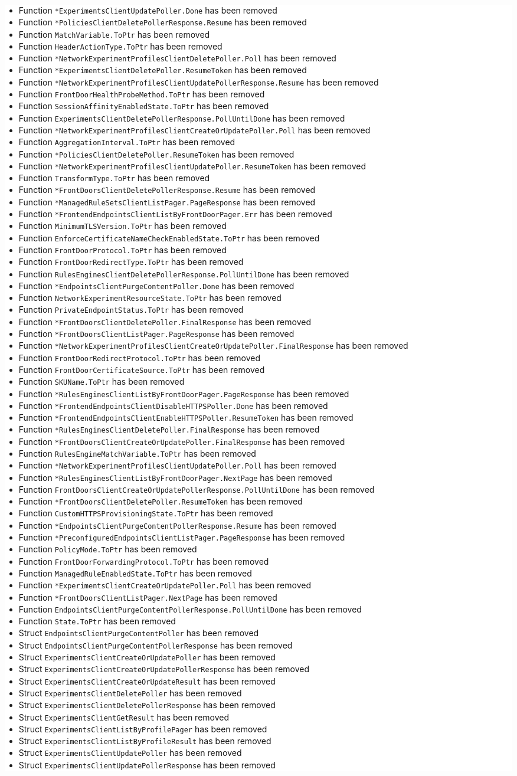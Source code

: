 - Function `*ExperimentsClientUpdatePoller.Done` has been removed
- Function `*PoliciesClientDeletePollerResponse.Resume` has been removed
- Function `MatchVariable.ToPtr` has been removed
- Function `HeaderActionType.ToPtr` has been removed
- Function `*NetworkExperimentProfilesClientDeletePoller.Poll` has been removed
- Function `*ExperimentsClientDeletePoller.ResumeToken` has been removed
- Function `*NetworkExperimentProfilesClientUpdatePollerResponse.Resume` has been removed
- Function `FrontDoorHealthProbeMethod.ToPtr` has been removed
- Function `SessionAffinityEnabledState.ToPtr` has been removed
- Function `ExperimentsClientDeletePollerResponse.PollUntilDone` has been removed
- Function `*NetworkExperimentProfilesClientCreateOrUpdatePoller.Poll` has been removed
- Function `AggregationInterval.ToPtr` has been removed
- Function `*PoliciesClientDeletePoller.ResumeToken` has been removed
- Function `*NetworkExperimentProfilesClientUpdatePoller.ResumeToken` has been removed
- Function `TransformType.ToPtr` has been removed
- Function `*FrontDoorsClientDeletePollerResponse.Resume` has been removed
- Function `*ManagedRuleSetsClientListPager.PageResponse` has been removed
- Function `*FrontendEndpointsClientListByFrontDoorPager.Err` has been removed
- Function `MinimumTLSVersion.ToPtr` has been removed
- Function `EnforceCertificateNameCheckEnabledState.ToPtr` has been removed
- Function `FrontDoorProtocol.ToPtr` has been removed
- Function `FrontDoorRedirectType.ToPtr` has been removed
- Function `RulesEnginesClientDeletePollerResponse.PollUntilDone` has been removed
- Function `*EndpointsClientPurgeContentPoller.Done` has been removed
- Function `NetworkExperimentResourceState.ToPtr` has been removed
- Function `PrivateEndpointStatus.ToPtr` has been removed
- Function `*FrontDoorsClientDeletePoller.FinalResponse` has been removed
- Function `*FrontDoorsClientListPager.PageResponse` has been removed
- Function `*NetworkExperimentProfilesClientCreateOrUpdatePoller.FinalResponse` has been removed
- Function `FrontDoorRedirectProtocol.ToPtr` has been removed
- Function `FrontDoorCertificateSource.ToPtr` has been removed
- Function `SKUName.ToPtr` has been removed
- Function `*RulesEnginesClientListByFrontDoorPager.PageResponse` has been removed
- Function `*FrontendEndpointsClientDisableHTTPSPoller.Done` has been removed
- Function `*FrontendEndpointsClientEnableHTTPSPoller.ResumeToken` has been removed
- Function `*RulesEnginesClientDeletePoller.FinalResponse` has been removed
- Function `*FrontDoorsClientCreateOrUpdatePoller.FinalResponse` has been removed
- Function `RulesEngineMatchVariable.ToPtr` has been removed
- Function `*NetworkExperimentProfilesClientUpdatePoller.Poll` has been removed
- Function `*RulesEnginesClientListByFrontDoorPager.NextPage` has been removed
- Function `FrontDoorsClientCreateOrUpdatePollerResponse.PollUntilDone` has been removed
- Function `*FrontDoorsClientDeletePoller.ResumeToken` has been removed
- Function `CustomHTTPSProvisioningState.ToPtr` has been removed
- Function `*EndpointsClientPurgeContentPollerResponse.Resume` has been removed
- Function `*PreconfiguredEndpointsClientListPager.PageResponse` has been removed
- Function `PolicyMode.ToPtr` has been removed
- Function `FrontDoorForwardingProtocol.ToPtr` has been removed
- Function `ManagedRuleEnabledState.ToPtr` has been removed
- Function `*ExperimentsClientCreateOrUpdatePoller.Poll` has been removed
- Function `*FrontDoorsClientListPager.NextPage` has been removed
- Function `EndpointsClientPurgeContentPollerResponse.PollUntilDone` has been removed
- Function `State.ToPtr` has been removed
- Struct `EndpointsClientPurgeContentPoller` has been removed
- Struct `EndpointsClientPurgeContentPollerResponse` has been removed
- Struct `ExperimentsClientCreateOrUpdatePoller` has been removed
- Struct `ExperimentsClientCreateOrUpdatePollerResponse` has been removed
- Struct `ExperimentsClientCreateOrUpdateResult` has been removed
- Struct `ExperimentsClientDeletePoller` has been removed
- Struct `ExperimentsClientDeletePollerResponse` has been removed
- Struct `ExperimentsClientGetResult` has been removed
- Struct `ExperimentsClientListByProfilePager` has been removed
- Struct `ExperimentsClientListByProfileResult` has been removed
- Struct `ExperimentsClientUpdatePoller` has been removed
- Struct `ExperimentsClientUpdatePollerResponse` has been removed